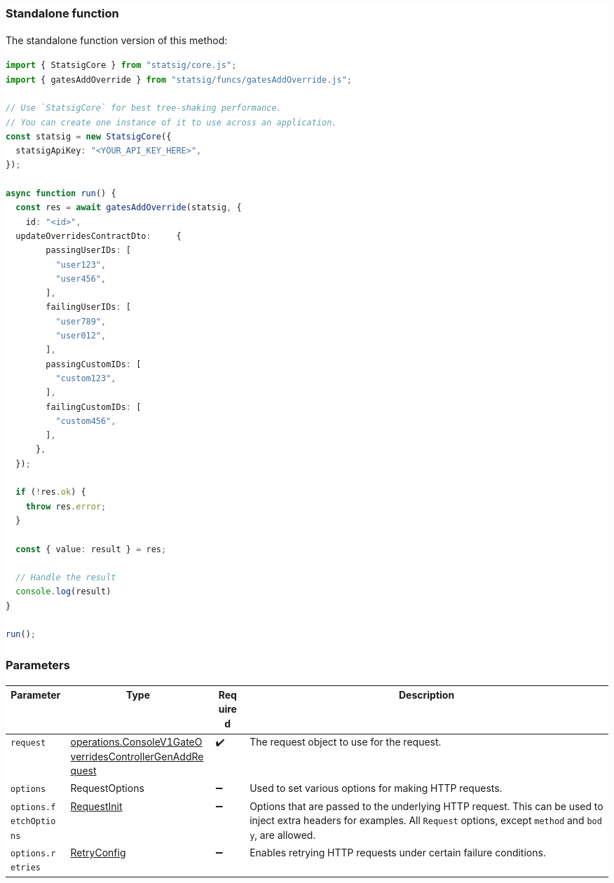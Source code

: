
### Standalone function

The standalone function version of this method:

```typescript
import { StatsigCore } from "statsig/core.js";
import { gatesAddOverride } from "statsig/funcs/gatesAddOverride.js";

// Use `StatsigCore` for best tree-shaking performance.
// You can create one instance of it to use across an application.
const statsig = new StatsigCore({
  statsigApiKey: "<YOUR_API_KEY_HERE>",
});

async function run() {
  const res = await gatesAddOverride(statsig, {
    id: "<id>",
  updateOverridesContractDto:     {
        passingUserIDs: [
          "user123",
          "user456",
        ],
        failingUserIDs: [
          "user789",
          "user012",
        ],
        passingCustomIDs: [
          "custom123",
        ],
        failingCustomIDs: [
          "custom456",
        ],
      },
  });

  if (!res.ok) {
    throw res.error;
  }

  const { value: result } = res;

  // Handle the result
  console.log(result)
}

run();
```

### Parameters

| Parameter                                                                                                                                                                      | Type                                                                                                                                                                           | Required                                                                                                                                                                       | Description                                                                                                                                                                    |
| ------------------------------------------------------------------------------------------------------------------------------------------------------------------------------ | ------------------------------------------------------------------------------------------------------------------------------------------------------------------------------ | ------------------------------------------------------------------------------------------------------------------------------------------------------------------------------ | ------------------------------------------------------------------------------------------------------------------------------------------------------------------------------ |
| `request`                                                                                                                                                                      | [operations.ConsoleV1GateOverridesControllerGenAddRequest](../../models/operations/consolev1gateoverridescontrollergenaddrequest.md)                                           | :heavy_check_mark:                                                                                                                                                             | The request object to use for the request.                                                                                                                                     |
| `options`                                                                                                                                                                      | RequestOptions                                                                                                                                                                 | :heavy_minus_sign:                                                                                                                                                             | Used to set various options for making HTTP requests.                                                                                                                          |
| `options.fetchOptions`                                                                                                                                                         | [RequestInit](https://developer.mozilla.org/en-US/docs/Web/API/Request/Request#options)                                                                                        | :heavy_minus_sign:                                                                                                                                                             | Options that are passed to the underlying HTTP request. This can be used to inject extra headers for examples. All `Request` options, except `method` and `body`, are allowed. |
| `options.retries`                                                                                                                                                              | [RetryConfig](../../lib/utils/retryconfig.md)                                                                                                                                  | :heavy_minus_sign:                                                                                                                                                             | Enables retrying HTTP requests under certain failure conditions.                                                                                                               |
